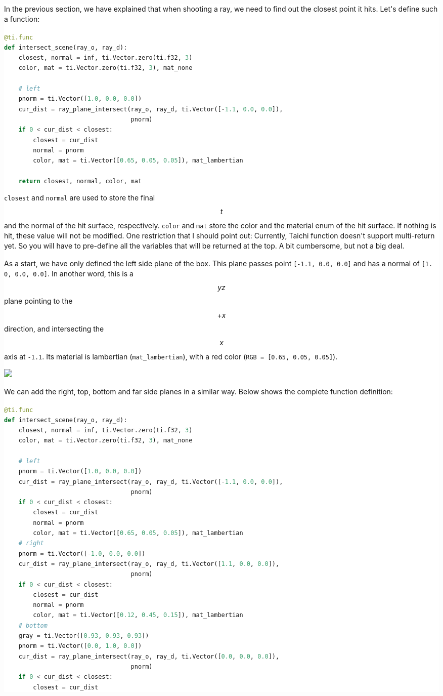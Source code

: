 In the previous section, we have explained that when shooting a ray, we need to find out the closest point it hits. Let's define such a function:

```py
@ti.func
def intersect_scene(ray_o, ray_d):
    closest, normal = inf, ti.Vector.zero(ti.f32, 3)
    color, mat = ti.Vector.zero(ti.f32, 3), mat_none

    # left
    pnorm = ti.Vector([1.0, 0.0, 0.0])
    cur_dist = ray_plane_intersect(ray_o, ray_d, ti.Vector([-1.1, 0.0, 0.0]),
                                   pnorm)
    if 0 < cur_dist < closest:
        closest = cur_dist
        normal = pnorm
        color, mat = ti.Vector([0.65, 0.05, 0.05]), mat_lambertian

    return closest, normal, color, mat
```

`closest` and `normal` are used to store the final $$t$$ and the normal of the hit surface, respectively. `color` and `mat` store the color and the material enum of the hit surface. If nothing is hit, these value will not be modified. One restriction that I should point out: Currently, Taichi function doesn't support multi-return yet. So you will have to pre-define all the variables that will be returned at the top. A bit cumbersome, but not a big deal.

As a start, we have only defined the left side plane of the box. This plane passes point `[-1.1, 0.0, 0.0]` and has a normal of `[1.0, 0.0, 0.0]`. In another word, this is a $$yz$$ plane pointing to the $$+x$$ direction, and intersecting the $$x$$ axis at `-1.1`. Its material is lambertian (`mat_lambertian`), with a red color (`RGB = [0.65, 0.05, 0.05]`).

![]({{page.res_dir}}/left_plane.jpg)

We can add the right, top, bottom and far side planes in a similar way. Below shows the complete function definition:

```py
@ti.func
def intersect_scene(ray_o, ray_d):
    closest, normal = inf, ti.Vector.zero(ti.f32, 3)
    color, mat = ti.Vector.zero(ti.f32, 3), mat_none

    # left
    pnorm = ti.Vector([1.0, 0.0, 0.0])
    cur_dist = ray_plane_intersect(ray_o, ray_d, ti.Vector([-1.1, 0.0, 0.0]),
                                   pnorm)
    if 0 < cur_dist < closest:
        closest = cur_dist
        normal = pnorm
        color, mat = ti.Vector([0.65, 0.05, 0.05]), mat_lambertian
    # right
    pnorm = ti.Vector([-1.0, 0.0, 0.0])
    cur_dist = ray_plane_intersect(ray_o, ray_d, ti.Vector([1.1, 0.0, 0.0]),
                                   pnorm)
    if 0 < cur_dist < closest:
        closest = cur_dist
        normal = pnorm
        color, mat = ti.Vector([0.12, 0.45, 0.15]), mat_lambertian
    # bottom
    gray = ti.Vector([0.93, 0.93, 0.93])
    pnorm = ti.Vector([0.0, 1.0, 0.0])
    cur_dist = ray_plane_intersect(ray_o, ray_d, ti.Vector([0.0, 0.0, 0.0]),
                                   pnorm)
    if 0 < cur_dist < closest:
        closest = cur_dist
```

[^1]: Well, the original implementation in this series was in fact forked from Yuanming's wonderful [`sdf_renderer.py`](https://github.com/taichi-dev/taichi/blob/master/examples/sdf_renderer.py), but there are only these many ways to write a ray tracer, and they all look alike. *Who is [Yuanming](http://taichi.graphics/me/)?* The Father of Taichi!
[^2]: This is only true on GPU, since on CPU, the number of threads we can launch is usually much less than the size of the tensor. On the other hand, CPU cores are much more powerful and can finish the computation per coordinate much faster.